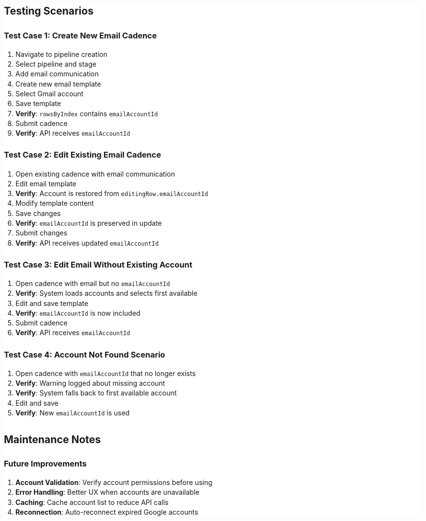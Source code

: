 ## Testing Scenarios

### Test Case 1: Create New Email Cadence

1. Navigate to pipeline creation
2. Select pipeline and stage
3. Add email communication
4. Create new email template
5. Select Gmail account
6. Save template
7. **Verify**: `rowsByIndex` contains `emailAccountId`
8. Submit cadence
9. **Verify**: API receives `emailAccountId`

### Test Case 2: Edit Existing Email Cadence

1. Open existing cadence with email communication
2. Edit email template
3. **Verify**: Account is restored from `editingRow.emailAccountId`
4. Modify template content
5. Save changes
6. **Verify**: `emailAccountId` is preserved in update
7. Submit changes
8. **Verify**: API receives updated `emailAccountId`

### Test Case 3: Edit Email Without Existing Account

1. Open cadence with email but no `emailAccountId`
2. **Verify**: System loads accounts and selects first available
3. Edit and save template
4. **Verify**: `emailAccountId` is now included
5. Submit cadence
6. **Verify**: API receives `emailAccountId`

### Test Case 4: Account Not Found Scenario

1. Open cadence with `emailAccountId` that no longer exists
2. **Verify**: Warning logged about missing account
3. **Verify**: System falls back to first available account
4. Edit and save
5. **Verify**: New `emailAccountId` is used

## Maintenance Notes

### Future Improvements

1. **Account Validation**: Verify account permissions before using
2. **Error Handling**: Better UX when accounts are unavailable
3. **Caching**: Cache account list to reduce API calls
4. **Reconnection**: Auto-reconnect expired Google accounts
